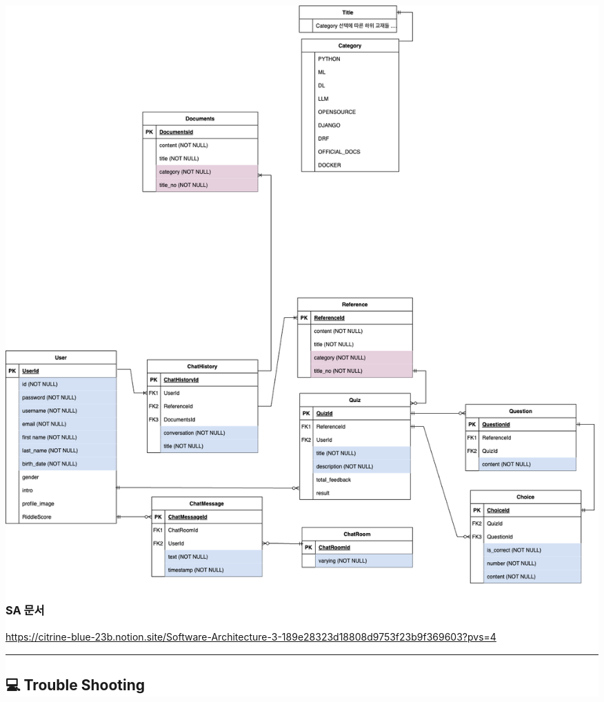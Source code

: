 ![home](./img/erd.png)


### SA 문서
https://citrine-blue-23b.notion.site/Software-Architecture-3-189e28323d18808d9753f23b9f369603?pvs=4

---
## 💻 Trouble Shooting
